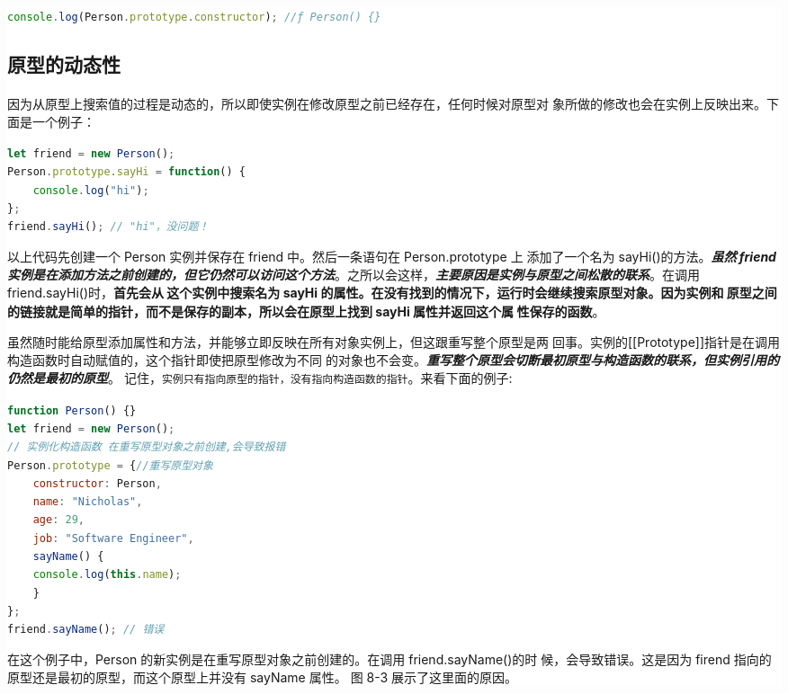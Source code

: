 ```js
console.log(Person.prototype.constructor); //ƒ Person() {}
```

## 原型的动态性

因为从原型上搜索值的过程是动态的，所以即使实例在修改原型之前已经存在，任何时候对原型对 象所做的修改也会在实例上反映出来。下面是一个例子：

```js
let friend = new Person(); 
Person.prototype.sayHi = function() { 
    console.log("hi"); 
}; 
friend.sayHi(); // "hi"，没问题！
```

以上代码先创建一个 Person 实例并保存在 friend 中。然后一条语句在 Person.prototype 上 添加了一个名为 sayHi()的方法。***虽然 friend 实例是在添加方法之前创建的，但它仍然可以访问这个方法***。之所以会这样，***主要原因是实例与原型之间松散的联系***。在调用 friend.sayHi()时，**首先会从 这个实例中搜索名为 sayHi 的属性。在没有找到的情况下，运行时会继续搜索原型对象。因为实例和 原型之间的链接就是简单的指针，而不是保存的副本，所以会在原型上找到 sayHi 属性并返回这个属 性保存的函数**。

虽然随时能给原型添加属性和方法，并能够立即反映在所有对象实例上，但这跟重写整个原型是两 回事。实例的[[Prototype]]指针是在调用构造函数时自动赋值的，这个指针即使把原型修改为不同 的对象也不会变。***重写整个原型会切断最初原型与构造函数的联系，但实例引用的仍然是最初的原型***。 记住，`实例只有指向原型的指针，没有指向构造函数的指针`。来看下面的例子:

```js
function Person() {} 
let friend = new Person(); 
// 实例化构造函数 在重写原型对象之前创建,会导致报错
Person.prototype = {//重写原型对象
    constructor: Person, 
    name: "Nicholas", 
    age: 29, 
    job: "Software Engineer", 
    sayName() { 
    console.log(this.name); 
    } 
}; 
friend.sayName(); // 错误
```

在这个例子中，Person 的新实例是在重写原型对象之前创建的。在调用 friend.sayName()的时 候，会导致错误。这是因为 firend 指向的原型还是最初的原型，而这个原型上并没有 sayName 属性。 图 8-3 展示了这里面的原因。
